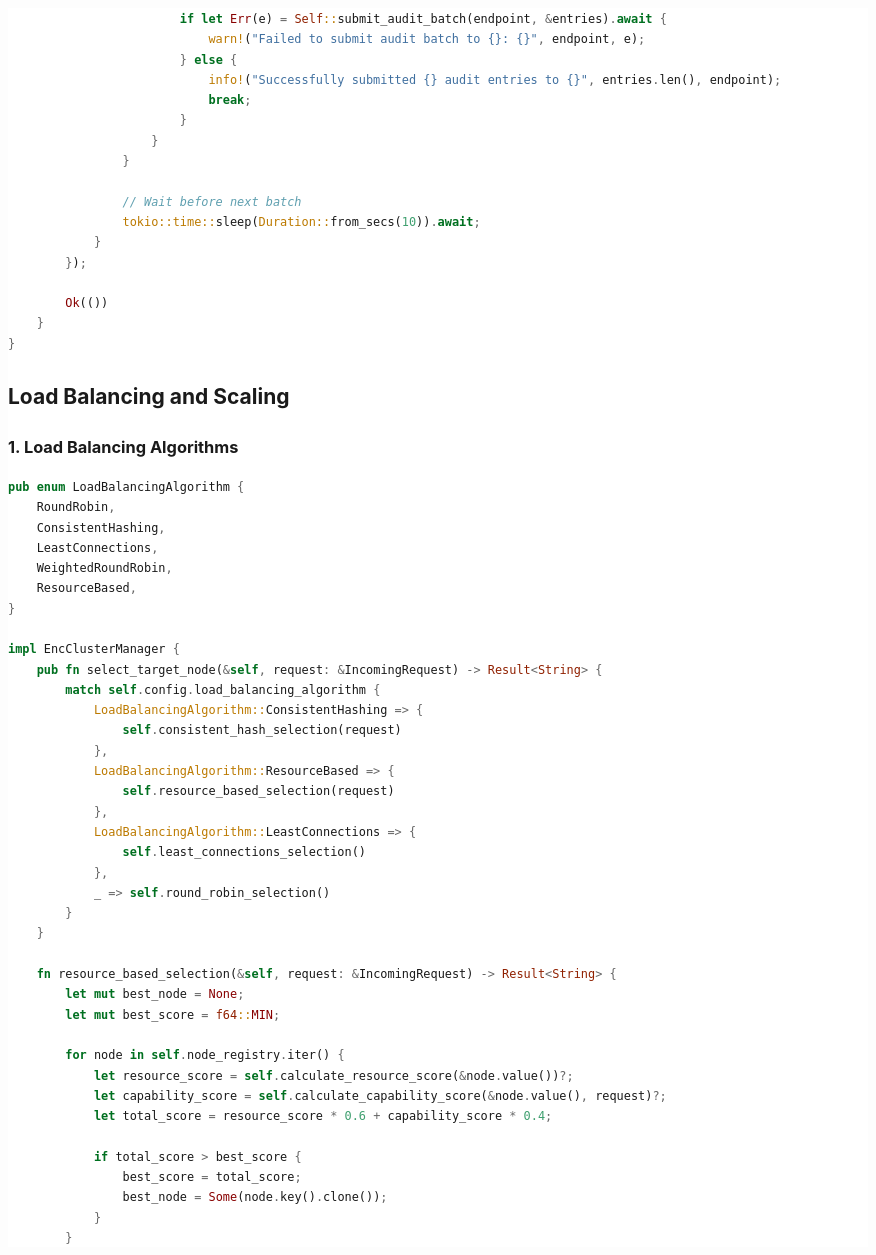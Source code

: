 ```rust
                        if let Err(e) = Self::submit_audit_batch(endpoint, &entries).await {
                            warn!("Failed to submit audit batch to {}: {}", endpoint, e);
                        } else {
                            info!("Successfully submitted {} audit entries to {}", entries.len(), endpoint);
                            break;
                        }
                    }
                }
                
                // Wait before next batch
                tokio::time::sleep(Duration::from_secs(10)).await;
            }
        });
        
        Ok(())
    }
}
```

## Load Balancing and Scaling

### 1. Load Balancing Algorithms

```rust
pub enum LoadBalancingAlgorithm {
    RoundRobin,
    ConsistentHashing,
    LeastConnections,
    WeightedRoundRobin,
    ResourceBased,
}

impl EncClusterManager {
    pub fn select_target_node(&self, request: &IncomingRequest) -> Result<String> {
        match self.config.load_balancing_algorithm {
            LoadBalancingAlgorithm::ConsistentHashing => {
                self.consistent_hash_selection(request)
            },
            LoadBalancingAlgorithm::ResourceBased => {
                self.resource_based_selection(request)
            },
            LoadBalancingAlgorithm::LeastConnections => {
                self.least_connections_selection()
            },
            _ => self.round_robin_selection()
        }
    }
    
    fn resource_based_selection(&self, request: &IncomingRequest) -> Result<String> {
        let mut best_node = None;
        let mut best_score = f64::MIN;
        
        for node in self.node_registry.iter() {
            let resource_score = self.calculate_resource_score(&node.value())?;
            let capability_score = self.calculate_capability_score(&node.value(), request)?;
            let total_score = resource_score * 0.6 + capability_score * 0.4;
            
            if total_score > best_score {
                best_score = total_score;
                best_node = Some(node.key().clone());
            }
        }
```